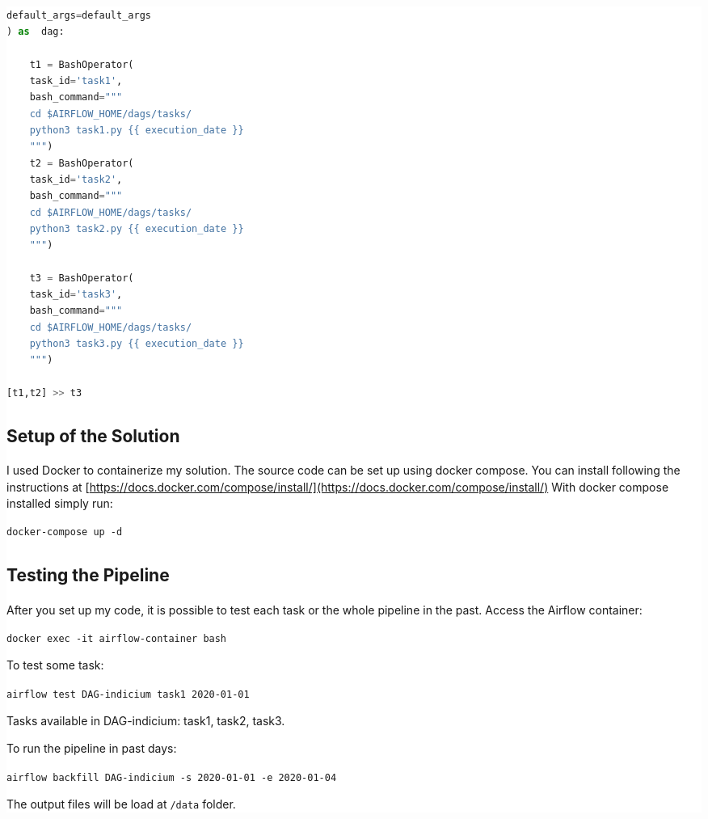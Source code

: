 ```python
default_args=default_args
) as  dag:

	t1 = BashOperator(
	task_id='task1',
	bash_command="""
	cd $AIRFLOW_HOME/dags/tasks/
	python3 task1.py {{ execution_date }}
	""")
	t2 = BashOperator(
	task_id='task2',
	bash_command="""
	cd $AIRFLOW_HOME/dags/tasks/
	python3 task2.py {{ execution_date }}
	""")

	t3 = BashOperator(
	task_id='task3',
	bash_command="""
	cd $AIRFLOW_HOME/dags/tasks/
	python3 task3.py {{ execution_date }}
	""")

[t1,t2] >> t3
```
## Setup of the Solution

I used Docker to containerize  my solution. The source code can be set up using docker compose. You can install following the instructions at [https://docs.docker.com/compose/install/](https://docs.docker.com/compose/install/)
With docker compose installed simply run:

```
docker-compose up -d
```
## Testing the Pipeline

After you set up my code, it is possible to test each task or the whole pipeline in the past.
Access the Airflow container:
```
docker exec -it airflow-container bash
```
To test some task:

```
airflow test DAG-indicium task1 2020-01-01
```
Tasks available in DAG-indicium: task1, task2, task3. 

To run the pipeline in past days:
```
airflow backfill DAG-indicium -s 2020-01-01 -e 2020-01-04
```
The output files will be load at `/data` folder.
